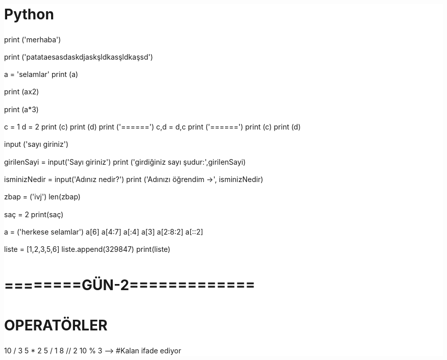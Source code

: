 # Python
print ('merhaba')

print ('patataesasdaskdjaskşldkasşldkaşsd')

a = 'selamlar'
print (a)

print (ax2)

print (a*3)

c = 1
d = 2
print (c)
print (d)
print ('======')
c,d = d,c
print ('======')
print (c)
print (d)

input ('sayı giriniz')

girilenSayi = input('Sayı giriniz')
print ('girdiğiniz sayı şudur:',girilenSayi)

isminizNedir = input('Adınız nedir?')
print ('Adınızı öğrendim ->', isminizNedir)

zbap = ('ivj')
len(zbap)

saç = 2
print(saç)

a = ('herkese selamlar')
a[6]
a[4:7]
a[:4]
a[3]
a[2:8:2]
a[::2]

liste = [1,2,3,5,6]
liste.append(329847)
print(liste)

# ========GÜN-2=============

# OPERATÖRLER

10 / 3
5 * 2
5 / 1
8 // 2
10 % 3  --> #Kalan ifade ediyor
